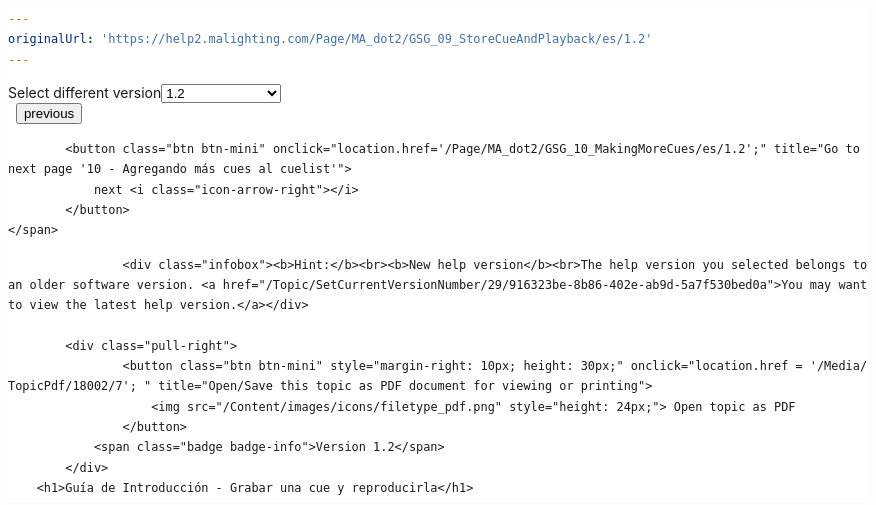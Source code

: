 ```yaml
---
originalUrl: 'https://help2.malighting.com/Page/MA_dot2/GSG_09_StoreCueAndPlayback/es/1.2'
---
```


<div class="topic-navigation">

<div class="pull-right">
	<span class="pull-left">


<div class="pull-left">
<form action="/Topic/SetCurrentVersionNumber" class="form-inline" id="frmTagSelector" method="post">	<span class="form-mini">
		<div class="input-prepend"><span class="add-on">Select different version</span><select autocomplete="off" id="versionNumberId" name="versionNumberId" onchange="$(this).closest('#frmTagSelector').submit();" style="width: 120px;"><option value="">- latest -</option>
<option value="3">1.1</option>
<option selected="selected" value="7">1.2</option>
<option value="12">1.3</option>
<option value="16">1.5</option>
<option value="29">1.9</option>
</select></div>
		<input data-val="true" data-val-number="The field Int32 must be a number." data-val-required="The Int32 field is required." id="ProductId" name="ProductId" type="hidden" value="7">
		<input id="CurrentGuid" name="CurrentGuid" type="hidden" value="916323be-8b86-402e-ab9d-5a7f530bed0a">
	</span>
</form></div>&nbsp;	</span>
	<span class="pull-right" style="white-space: nowrap;">
			<button class="btn btn-mini" onclick="location.href='/Page/MA_dot2/GSG_08_Groups/es/1.2'; " title="Go to previous page '8 - Creando y trabajando con Grupos'">
				<i class="icon-arrow-left"></i> previous
			</button>

			<button class="btn btn-mini" onclick="location.href='/Page/MA_dot2/GSG_10_MakingMoreCues/es/1.2';" title="Go to next page '10 - Agregando más cues al cuelist'">
				next <i class="icon-arrow-right"></i> 
			</button>
	</span>
</div>
<div class="clear-fix" style="margin-bottom: 10px"></div>
</div>

					<div class="infobox"><b>Hint:</b><br><b>New help version</b><br>The help version you selected belongs to an older software version. <a href="/Topic/SetCurrentVersionNumber/29/916323be-8b86-402e-ab9d-5a7f530bed0a">You may want to view the latest help version.</a></div>

			<div class="pull-right">
					<button class="btn btn-mini" style="margin-right: 10px; height: 30px;" onclick="location.href = '/Media/TopicPdf/18002/7'; " title="Open/Save this topic as PDF document for viewing or printing">
						<img src="/Content/images/icons/filetype_pdf.png" style="height: 24px;"> Open topic as PDF
					</button>
				<span class="badge badge-info">Version 1.2</span>
			</div>
		<h1>Guía de Introducción - Grabar una cue y reproducirla</h1>
